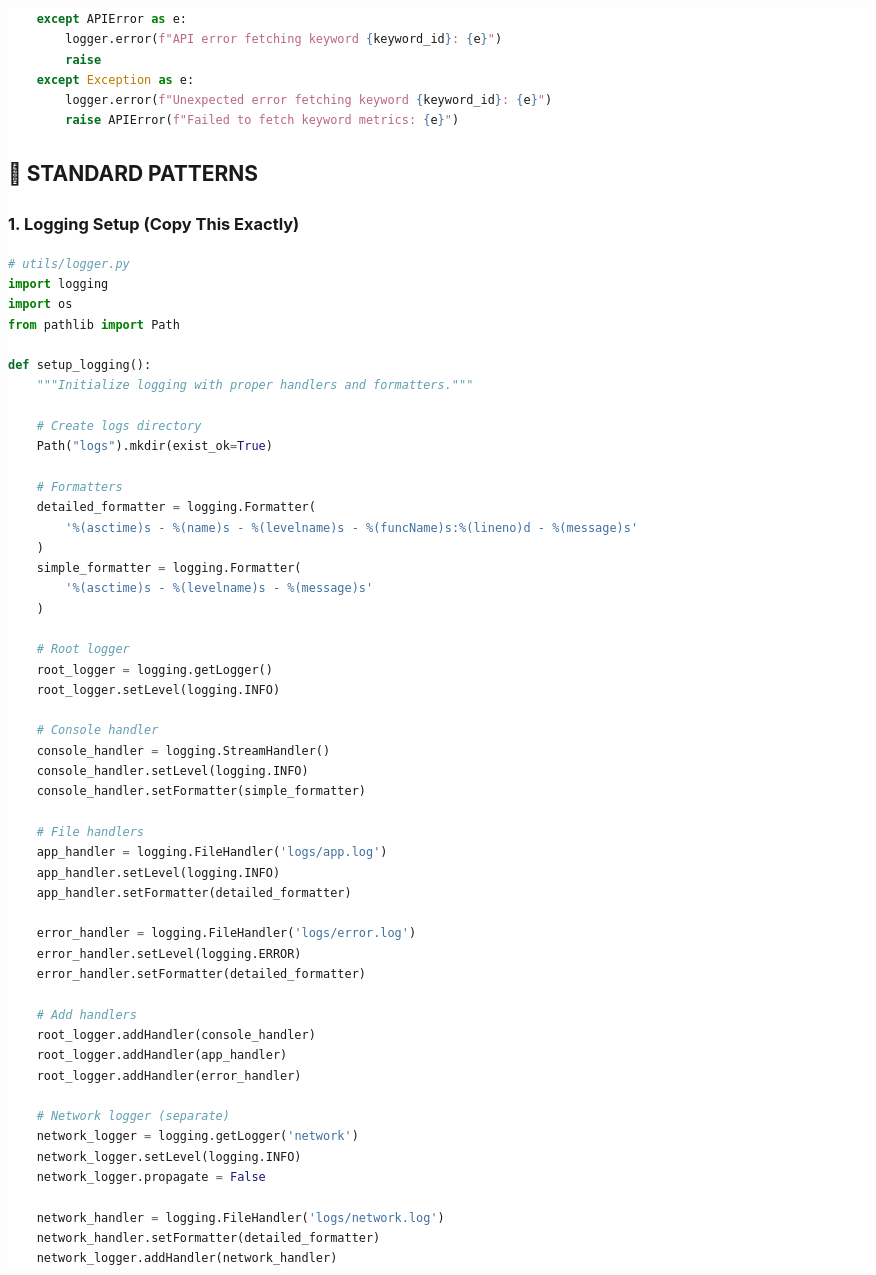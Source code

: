 ```python
    except APIError as e:
        logger.error(f"API error fetching keyword {keyword_id}: {e}")
        raise
    except Exception as e:
        logger.error(f"Unexpected error fetching keyword {keyword_id}: {e}")
        raise APIError(f"Failed to fetch keyword metrics: {e}")
```

## 🔧 STANDARD PATTERNS

### 1. Logging Setup (Copy This Exactly)

```python
# utils/logger.py
import logging
import os
from pathlib import Path

def setup_logging():
    """Initialize logging with proper handlers and formatters."""

    # Create logs directory
    Path("logs").mkdir(exist_ok=True)

    # Formatters
    detailed_formatter = logging.Formatter(
        '%(asctime)s - %(name)s - %(levelname)s - %(funcName)s:%(lineno)d - %(message)s'
    )
    simple_formatter = logging.Formatter(
        '%(asctime)s - %(levelname)s - %(message)s'
    )

    # Root logger
    root_logger = logging.getLogger()
    root_logger.setLevel(logging.INFO)

    # Console handler
    console_handler = logging.StreamHandler()
    console_handler.setLevel(logging.INFO)
    console_handler.setFormatter(simple_formatter)

    # File handlers
    app_handler = logging.FileHandler('logs/app.log')
    app_handler.setLevel(logging.INFO)
    app_handler.setFormatter(detailed_formatter)

    error_handler = logging.FileHandler('logs/error.log')
    error_handler.setLevel(logging.ERROR)
    error_handler.setFormatter(detailed_formatter)

    # Add handlers
    root_logger.addHandler(console_handler)
    root_logger.addHandler(app_handler)
    root_logger.addHandler(error_handler)

    # Network logger (separate)
    network_logger = logging.getLogger('network')
    network_logger.setLevel(logging.INFO)
    network_logger.propagate = False

    network_handler = logging.FileHandler('logs/network.log')
    network_handler.setFormatter(detailed_formatter)
    network_logger.addHandler(network_handler)
```
